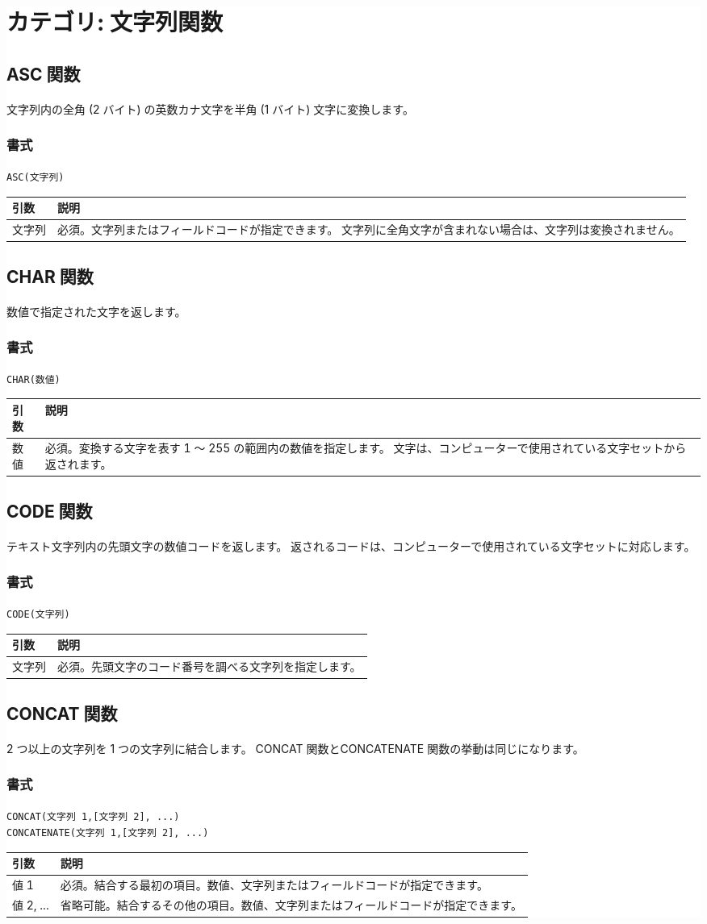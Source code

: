 # カテゴリ: 文字列関数

## ASC 関数

文字列内の全角 (2 バイト) の英数カナ文字を半角 (1 バイト) 文字に変換します。

### 書式

    ASC(文字列)

| 引数       | 説明         |
|:-----------|:------------|
|文字列      |必須。文字列またはフィールドコードが指定できます。 文字列に全角文字が含まれない場合は、文字列は変換されません。|

## CHAR 関数

数値で指定された文字を返します。

### 書式

    CHAR(数値)

| 引数       | 説明         |
|:-----------|:------------|
|数値        |必須。変換する文字を表す 1 ～ 255 の範囲内の数値を指定します。 文字は、コンピューターで使用されている文字セットから返されます。|

## CODE 関数

テキスト文字列内の先頭文字の数値コードを返します。 返されるコードは、コンピューターで使用されている文字セットに対応します。

### 書式

    CODE(文字列)

| 引数       | 説明         |
|:-----------|:------------|
|文字列      |必須。先頭文字のコード番号を調べる文字列を指定します。|

## CONCAT 関数

2 つ以上の文字列を 1 つの文字列に結合します。
CONCAT 関数とCONCATENATE 関数の挙動は同じになります。

### 書式

    CONCAT(文字列 1,[文字列 2], ...)
    CONCATENATE(文字列 1,[文字列 2], ...)

| 引数       | 説明         |
|:-----------|:------------|
|値 1        |必須。結合する最初の項目。数値、文字列またはフィールドコードが指定できます。|
|値 2, ...   |省略可能。結合するその他の項目。数値、文字列またはフィールドコードが指定できます。|
